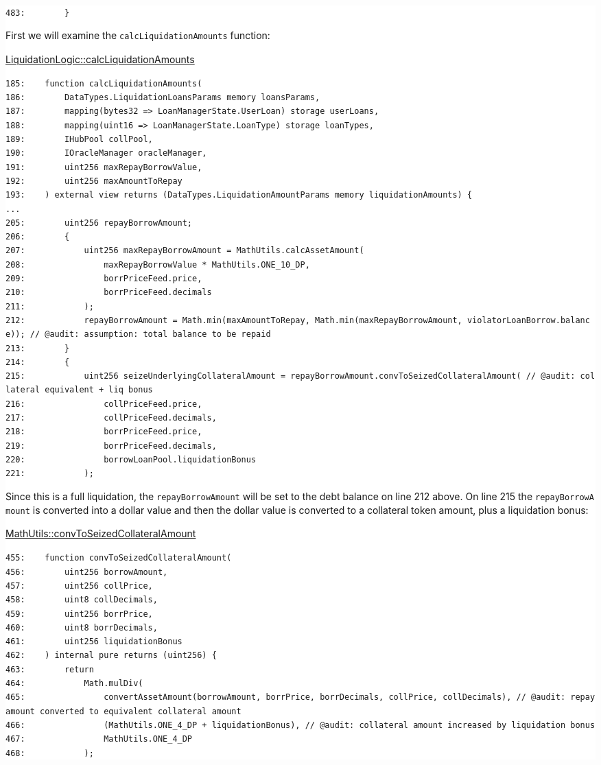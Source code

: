 ```solidity
483:        }
```

First we will examine the `calcLiquidationAmounts` function:

[LiquidationLogic::calcLiquidationAmounts](https://github.com/Folks-Finance/folks-finance-xchain-contracts/blob/main/contracts/hub/logic/LiquidationLogic.sol#L185-L221)
```solidity
185:    function calcLiquidationAmounts(
186:        DataTypes.LiquidationLoansParams memory loansParams,
187:        mapping(bytes32 => LoanManagerState.UserLoan) storage userLoans,
188:        mapping(uint16 => LoanManagerState.LoanType) storage loanTypes,
189:        IHubPool collPool,
190:        IOracleManager oracleManager,
191:        uint256 maxRepayBorrowValue,
192:        uint256 maxAmountToRepay
193:    ) external view returns (DataTypes.LiquidationAmountParams memory liquidationAmounts) {
...
205:        uint256 repayBorrowAmount;
206:        {
207:            uint256 maxRepayBorrowAmount = MathUtils.calcAssetAmount(
208:                maxRepayBorrowValue * MathUtils.ONE_10_DP,
209:                borrPriceFeed.price,
210:                borrPriceFeed.decimals
211:            );
212:            repayBorrowAmount = Math.min(maxAmountToRepay, Math.min(maxRepayBorrowAmount, violatorLoanBorrow.balance)); // @audit: assumption: total balance to be repaid
213:        }
214:        {
215:            uint256 seizeUnderlyingCollateralAmount = repayBorrowAmount.convToSeizedCollateralAmount( // @audit: collateral equivalent + liq bonus
216:                collPriceFeed.price,
217:                collPriceFeed.decimals,
218:                borrPriceFeed.price,
219:                borrPriceFeed.decimals,
220:                borrowLoanPool.liquidationBonus
221:            );
```

Since this is a full liquidation, the `repayBorrowAmount` will be set to the debt balance on line 212 above. On line 215 the `repayBorrowAmount` is converted into a dollar value and then the dollar value is converted to a collateral token amount, plus a liquidation bonus:

[MathUtils::convToSeizedCollateralAmount](https://github.com/Folks-Finance/folks-finance-xchain-contracts/blob/main/contracts/hub/libraries/MathUtils.sol#L455-L468)
```solidity
455:    function convToSeizedCollateralAmount(
456:        uint256 borrowAmount,
457:        uint256 collPrice,
458:        uint8 collDecimals,
459:        uint256 borrPrice,
460:        uint8 borrDecimals,
461:        uint256 liquidationBonus
462:    ) internal pure returns (uint256) {
463:        return
464:            Math.mulDiv(
465:                convertAssetAmount(borrowAmount, borrPrice, borrDecimals, collPrice, collDecimals), // @audit: repay amount converted to equivalent collateral amount
466:                (MathUtils.ONE_4_DP + liquidationBonus), // @audit: collateral amount increased by liquidation bonus
467:                MathUtils.ONE_4_DP
468:            );
```
